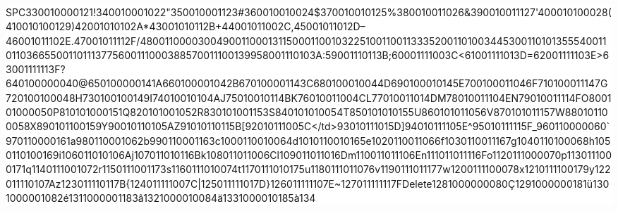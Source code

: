 SPC</td></tr><tr><td>33</td><td>00100001</td><td>21</td><td>!</td></tr><tr><td>34</td><td>00100010</td><td>22</td><td>"</td></tr><tr><td>35</td><td>00100011</td><td>23</td><td>#</td></tr><tr><td>36</td><td>00100100</td><td>24</td><td>$</td></tr><tr><td>37</td><td>00100101</td><td>25</td><td>%</td></tr><tr><td>38</td><td>00100110</td><td>26</td><td>&amp;</td></tr><tr><td>39</td><td>00100111</td><td>27</td><td>'</td></tr><tr><td>40</td><td>00101000</td><td>28</td><td>(</td></tr><tr><td>41</td><td>00101001</td><td>29</td><td>)</td></tr><tr><td>42</td><td>00101010</td><td>2A</td><td>*</td></tr><tr><td>43</td><td>00101011</td><td>2B</td><td>+</td></tr><tr><td>44</td><td>00101100</td><td>2C</td><td>,</td></tr><tr><td>45</td><td>00101101</td><td>2D</td><td>–</td></tr><tr><td>46</td><td>00101110</td><td>2E</td><td>.</td></tr><tr><td>47</td><td>00101111</td><td>2F</td><td>/</td></tr><tr><td>48</td><td>00110000</td><td>30</td><td>0</td></tr><tr><td>49</td><td>00110001</td><td>31</td><td>1</td></tr><tr><td>50</td><td>00110010</td><td>32</td><td>2</td></tr><tr><td>51</td><td>00110011</td><td>33</td><td>3</td></tr><tr><td>52</td><td>00110100</td><td>34</td><td>4</td></tr><tr><td>53</td><td>00110101</td><td>35</td><td>5</td></tr><tr><td>54</td><td>00110110</td><td>36</td><td>6</td></tr><tr><td>55</td><td>00110111</td><td>37</td><td>7</td></tr><tr><td>56</td><td>00111000</td><td>38</td><td>8</td></tr><tr><td>57</td><td>00111001</td><td>39</td><td>9</td></tr><tr><td>58</td><td>00111010</td><td>3A</td><td>:</td></tr><tr><td>59</td><td>00111011</td><td>3B</td><td>;</td></tr><tr><td>60</td><td>00111100</td><td>3C</td><td>&lt;</td></tr><tr><td>61</td><td>00111101</td><td>3D</td><td>=</td></tr><tr><td>62</td><td>00111110</td><td>3E</td><td>&gt;</td></tr><tr><td>63</td><td>00111111</td><td>3F</td><td>?</td></tr><tr><td>64</td><td>01000000</td><td>40</td><td>@</td></tr><tr><td>65</td><td>01000001</td><td>41</td><td>A</td></tr><tr><td>66</td><td>01000010</td><td>42</td><td>B</td></tr><tr><td>67</td><td>01000011</td><td>43</td><td>C</td></tr><tr><td>68</td><td>01000100</td><td>44</td><td>D</td></tr><tr><td>69</td><td>01000101</td><td>45</td><td>E</td></tr><tr><td>70</td><td>01000110</td><td>46</td><td>F</td></tr><tr><td>71</td><td>01000111</td><td>47</td><td>G</td></tr><tr><td>72</td><td>01001000</td><td>48</td><td>H</td></tr><tr><td>73</td><td>01001001</td><td>49</td><td>I</td></tr><tr><td>74</td><td>01001010</td><td>4A</td><td>J</td></tr><tr><td>75</td><td>01001011</td><td>4B</td><td>K</td></tr><tr><td>76</td><td>01001100</td><td>4C</td><td>L</td></tr><tr><td>77</td><td>01001101</td><td>4D</td><td>M</td></tr><tr><td>78</td><td>01001110</td><td>4E</td><td>N</td></tr><tr><td>79</td><td>01001111</td><td>4F</td><td>O</td></tr><tr><td>80</td><td>01010000</td><td>50</td><td>P</td></tr><tr><td>81</td><td>01010001</td><td>51</td><td>Q</td></tr><tr><td>82</td><td>01010010</td><td>52</td><td>R</td></tr><tr><td>83</td><td>01010011</td><td>53</td><td>S</td></tr><tr><td>84</td><td>01010100</td><td>54</td><td>T</td></tr><tr><td>85</td><td>01010101</td><td>55</td><td>U</td></tr><tr><td>86</td><td>01010110</td><td>56</td><td>V</td></tr><tr><td>87</td><td>01010111</td><td>57</td><td>W</td></tr><tr><td>88</td><td>01011000</td><td>58</td><td>X</td></tr><tr><td>89</td><td>01011001</td><td>59</td><td>Y</td></tr><tr><td>90</td><td>01011010</td><td>5A</td><td>Z</td></tr><tr><td>91</td><td>01011011</td><td>5B</td><td>[</td></tr><tr><td>92</td><td>01011100</td><td>5C</td><td>\</td></tr><tr><td>93</td><td>01011101</td><td>5D</td><td>]</td></tr><tr><td>94</td><td>01011110</td><td>5E</td><td>^</td></tr><tr><td>95</td><td>01011111</td><td>5F</td><td>_</td></tr><tr><td>96</td><td>01100000</td><td>60</td><td>`</td></tr><tr><td>97</td><td>01100001</td><td>61</td><td>a</td></tr><tr><td>98</td><td>01100010</td><td>62</td><td>b</td></tr><tr><td>99</td><td>01100011</td><td>63</td><td>c</td></tr><tr><td>100</td><td>01100100</td><td>64</td><td>d</td></tr><tr><td>101</td><td>01100101</td><td>65</td><td>e</td></tr><tr><td>102</td><td>01100110</td><td>66</td><td>f</td></tr><tr><td>103</td><td>01100111</td><td>67</td><td>g</td></tr><tr><td>104</td><td>01101000</td><td>68</td><td>h</td></tr><tr><td>105</td><td>01101001</td><td>69</td><td>i</td></tr><tr><td>106</td><td>01101010</td><td>6A</td><td>j</td></tr><tr><td>107</td><td>01101011</td><td>6B</td><td>k</td></tr><tr><td>108</td><td>01101100</td><td>6C</td><td>l</td></tr><tr><td>109</td><td>01101101</td><td>6D</td><td>m</td></tr><tr><td>110</td><td>01101110</td><td>6E</td><td>n</td></tr><tr><td>111</td><td>01101111</td><td>6F</td><td>o</td></tr><tr><td>112</td><td>01110000</td><td>70</td><td>p</td></tr><tr><td>113</td><td>01110001</td><td>71</td><td>q</td></tr><tr><td>114</td><td>01110010</td><td>72</td><td>r</td></tr><tr><td>115</td><td>01110011</td><td>73</td><td>s</td></tr><tr><td>116</td><td>01110100</td><td>74</td><td>t</td></tr><tr><td>117</td><td>01110101</td><td>75</td><td>u</td></tr><tr><td>118</td><td>01110110</td><td>76</td><td>v</td></tr><tr><td>119</td><td>01110111</td><td>77</td><td>w</td></tr><tr><td>120</td><td>01111000</td><td>78</td><td>x</td></tr><tr><td>121</td><td>01111001</td><td>79</td><td>y</td></tr><tr><td>122</td><td>01111010</td><td>7A</td><td>z</td></tr><tr><td>123</td><td>01111011</td><td>7B</td><td>{</td></tr><tr><td>124</td><td>01111100</td><td>7C</td><td>|</td></tr><tr><td>125</td><td>01111101</td><td>7D</td><td>}</td></tr><tr><td>126</td><td>01111110</td><td>7E</td><td>~</td></tr><tr><td>127</td><td>01111111</td><td>7F</td><td>Delete</td></tr><tr><td>128</td><td>10000000</td><td>80</td><td>Ç</td></tr><tr><td>129</td><td>10000001</td><td>81</td><td>ü</td></tr><tr><td>130</td><td>10000010</td><td>82</td><td>é</td></tr><tr><td>131</td><td>10000011</td><td>83</td><td>â</td></tr><tr><td>132</td><td>10000100</td><td>84</td><td>ä</td></tr><tr><td>133</td><td>10000101</td><td>85</td><td>à</td></tr><tr><td>134